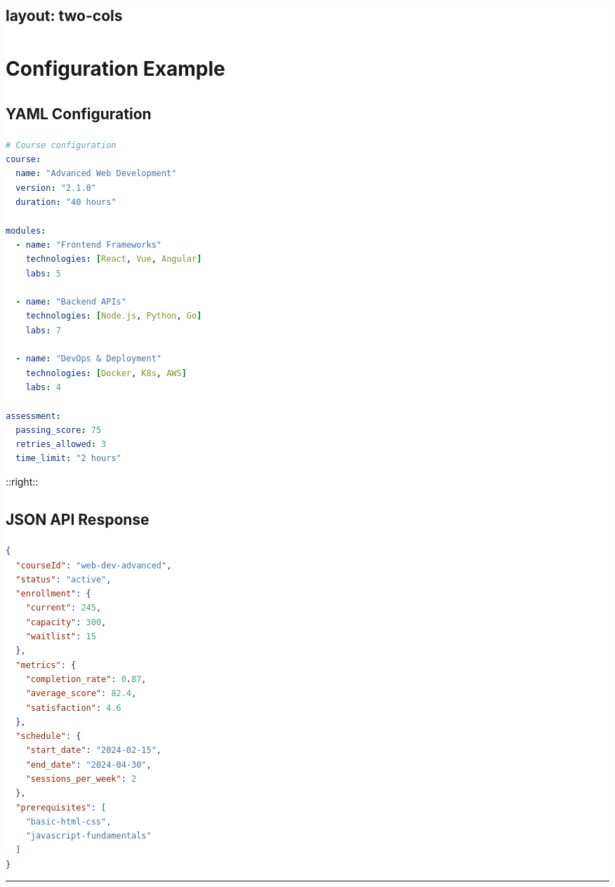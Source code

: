 layout: two-cols
---

# Configuration Example

## YAML Configuration

```yaml
# Course configuration
course:
  name: "Advanced Web Development"
  version: "2.1.0"
  duration: "40 hours"
  
modules:
  - name: "Frontend Frameworks"
    technologies: [React, Vue, Angular]
    labs: 5
    
  - name: "Backend APIs"
    technologies: [Node.js, Python, Go]
    labs: 7
    
  - name: "DevOps & Deployment"
    technologies: [Docker, K8s, AWS]
    labs: 4

assessment:
  passing_score: 75
  retries_allowed: 3
  time_limit: "2 hours"
```

::right::

## JSON API Response

```json
{
  "courseId": "web-dev-advanced",
  "status": "active",
  "enrollment": {
    "current": 245,
    "capacity": 300,
    "waitlist": 15
  },
  "metrics": {
    "completion_rate": 0.87,
    "average_score": 82.4,
    "satisfaction": 4.6
  },
  "schedule": {
    "start_date": "2024-02-15",
    "end_date": "2024-04-30",
    "sessions_per_week": 2
  },
  "prerequisites": [
    "basic-html-css",
    "javascript-fundamentals"
  ]
}
```

---